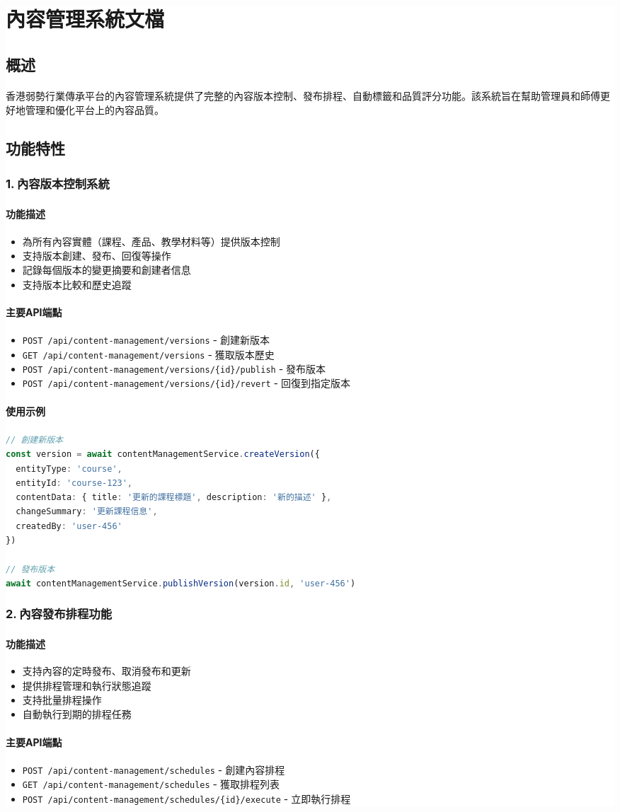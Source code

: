 # 內容管理系統文檔

## 概述

香港弱勢行業傳承平台的內容管理系統提供了完整的內容版本控制、發布排程、自動標籤和品質評分功能。該系統旨在幫助管理員和師傅更好地管理和優化平台上的內容品質。

## 功能特性

### 1. 內容版本控制系統

#### 功能描述
- 為所有內容實體（課程、產品、教學材料等）提供版本控制
- 支持版本創建、發布、回復等操作
- 記錄每個版本的變更摘要和創建者信息
- 支持版本比較和歷史追蹤

#### 主要API端點
- `POST /api/content-management/versions` - 創建新版本
- `GET /api/content-management/versions` - 獲取版本歷史
- `POST /api/content-management/versions/{id}/publish` - 發布版本
- `POST /api/content-management/versions/{id}/revert` - 回復到指定版本

#### 使用示例
```typescript
// 創建新版本
const version = await contentManagementService.createVersion({
  entityType: 'course',
  entityId: 'course-123',
  contentData: { title: '更新的課程標題', description: '新的描述' },
  changeSummary: '更新課程信息',
  createdBy: 'user-456'
})

// 發布版本
await contentManagementService.publishVersion(version.id, 'user-456')
```

### 2. 內容發布排程功能

#### 功能描述
- 支持內容的定時發布、取消發布和更新
- 提供排程管理和執行狀態追蹤
- 支持批量排程操作
- 自動執行到期的排程任務

#### 主要API端點
- `POST /api/content-management/schedules` - 創建內容排程
- `GET /api/content-management/schedules` - 獲取排程列表
- `POST /api/content-management/schedules/{id}/execute` - 立即執行排程
